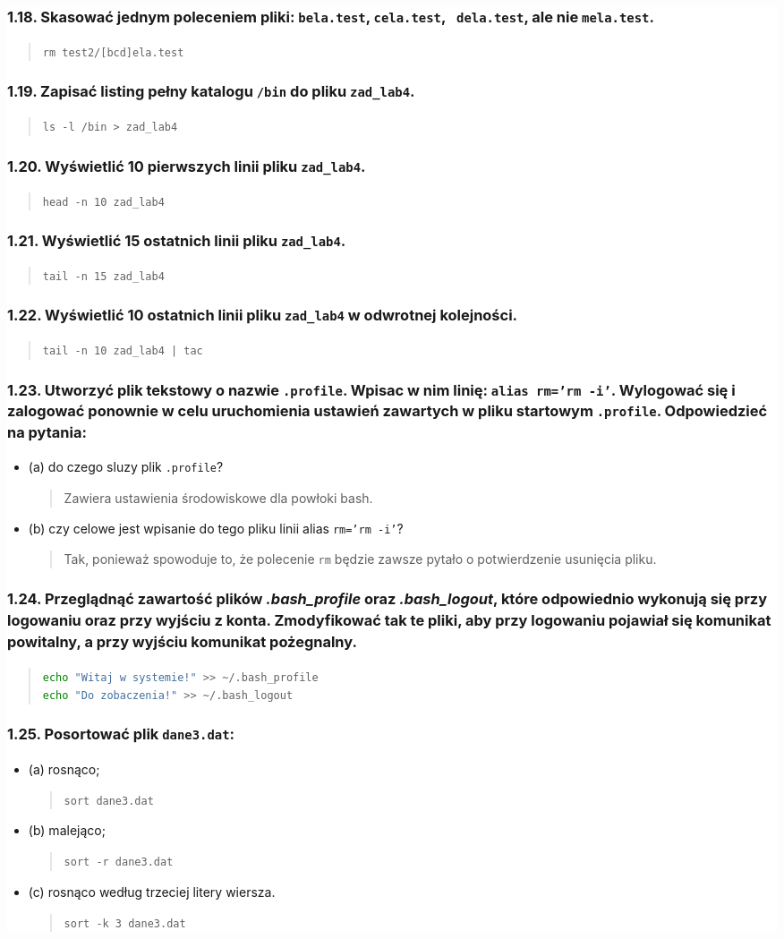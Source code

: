 ### 1.18. Skasować jednym poleceniem pliki: `bela.test`, `cela.test`, ` dela.test`, ale nie `mela.test`.

> `rm test2/[bcd]ela.test`

### 1.19. Zapisać listing pełny katalogu `/bin` do pliku `zad_lab4`.

> `ls -l /bin > zad_lab4`

### 1.20. Wyświetlić 10 pierwszych linii pliku `zad_lab4`.

> `head -n 10 zad_lab4`

### 1.21. Wyświetlić 15 ostatnich linii pliku `zad_lab4`.

> `tail -n 15 zad_lab4`

### 1.22. Wyświetlić 10 ostatnich linii pliku `zad_lab4` w odwrotnej kolejności.

> `tail -n 10 zad_lab4 | tac`

### 1.23. Utworzyć plik tekstowy o nazwie `.profile`. Wpisac w nim linię: `alias rm=’rm -i’`. Wylogować się i zalogować ponownie w celu uruchomienia ustawień zawartych w pliku startowym `.profile`. Odpowiedzieć na pytania:

- (a) do czego sluzy plik `.profile`?
  > Zawiera ustawienia środowiskowe dla powłoki bash.
- (b) czy celowe jest wpisanie do tego pliku linii alias `rm=’rm -i’`?
  > Tak, ponieważ spowoduje to, że polecenie `rm` będzie zawsze pytało o potwierdzenie usunięcia pliku.

### 1.24. Przeglądnąć zawartość plików _.bash_profile_ oraz _.bash_logout_, które odpowiednio wykonują się przy logowaniu oraz przy wyjściu z konta. Zmodyfikować tak te pliki, aby przy logowaniu pojawiał się komunikat powitalny, a przy wyjściu komunikat pożegnalny.

> ```bash
> echo "Witaj w systemie!" >> ~/.bash_profile
> echo "Do zobaczenia!" >> ~/.bash_logout
> ```

### 1.25. Posortować plik `dane3.dat`:

- (a) rosnąco;
  > `sort dane3.dat`
- (b) malejąco;
  > `sort -r dane3.dat`
- (c) rosnąco według trzeciej litery wiersza.
  > `sort -k 3 dane3.dat`

